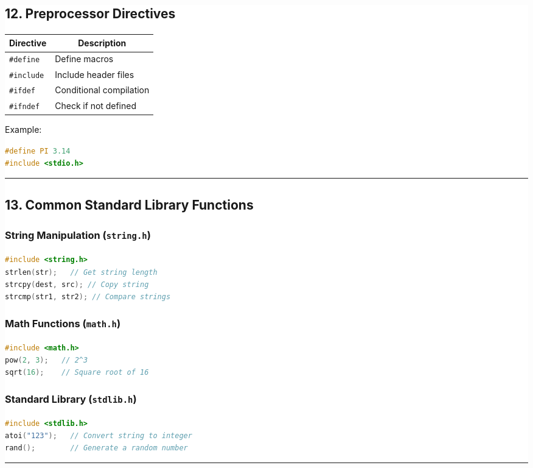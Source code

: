 
## **12. Preprocessor Directives**

| Directive | Description |
|-----------|------------|
| `#define` | Define macros |
| `#include` | Include header files |
| `#ifdef` | Conditional compilation |
| `#ifndef` | Check if not defined |

Example:
```c
#define PI 3.14
#include <stdio.h>
```

---

## **13. Common Standard Library Functions**

### **String Manipulation (`string.h`)**
```c
#include <string.h>
strlen(str);   // Get string length
strcpy(dest, src); // Copy string
strcmp(str1, str2); // Compare strings
```

### **Math Functions (`math.h`)**
```c
#include <math.h>
pow(2, 3);   // 2^3
sqrt(16);    // Square root of 16
```

### **Standard Library (`stdlib.h`)**
```c
#include <stdlib.h>
atoi("123");   // Convert string to integer
rand();        // Generate a random number
```

---
